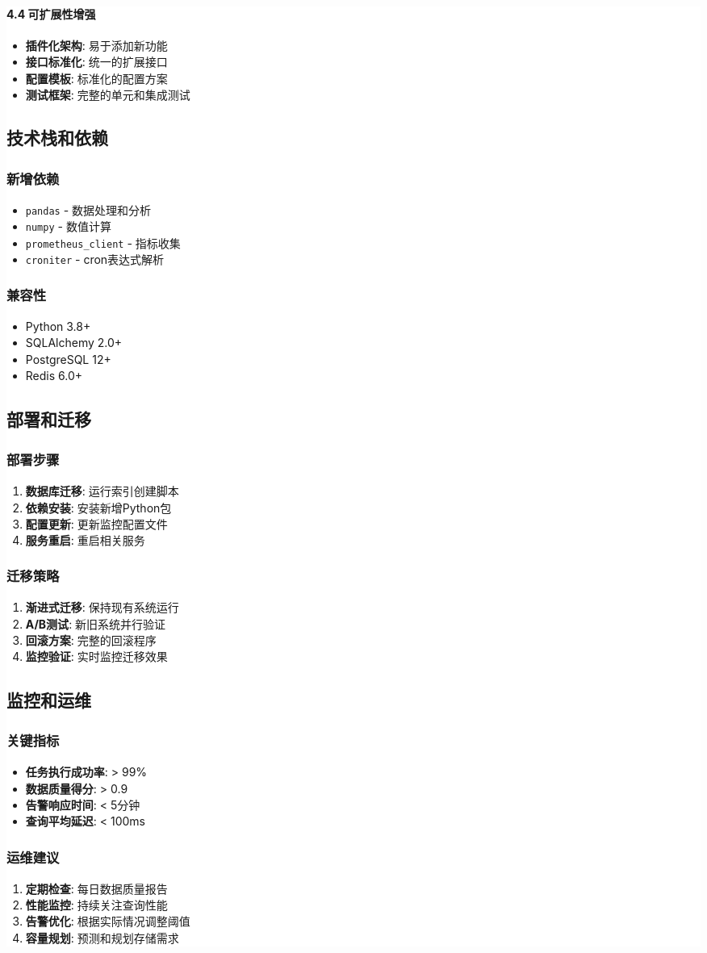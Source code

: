 #### 4.4 可扩展性增强
- **插件化架构**: 易于添加新功能
- **接口标准化**: 统一的扩展接口
- **配置模板**: 标准化的配置方案
- **测试框架**: 完整的单元和集成测试

## 技术栈和依赖

### 新增依赖
- `pandas` - 数据处理和分析
- `numpy` - 数值计算
- `prometheus_client` - 指标收集
- `croniter` - cron表达式解析

### 兼容性
- Python 3.8+
- SQLAlchemy 2.0+
- PostgreSQL 12+
- Redis 6.0+

## 部署和迁移

### 部署步骤
1. **数据库迁移**: 运行索引创建脚本
2. **依赖安装**: 安装新增Python包
3. **配置更新**: 更新监控配置文件
4. **服务重启**: 重启相关服务

### 迁移策略
1. **渐进式迁移**: 保持现有系统运行
2. **A/B测试**: 新旧系统并行验证
3. **回滚方案**: 完整的回滚程序
4. **监控验证**: 实时监控迁移效果

## 监控和运维

### 关键指标
- **任务执行成功率**: > 99%
- **数据质量得分**: > 0.9
- **告警响应时间**: < 5分钟
- **查询平均延迟**: < 100ms

### 运维建议
1. **定期检查**: 每日数据质量报告
2. **性能监控**: 持续关注查询性能
3. **告警优化**: 根据实际情况调整阈值
4. **容量规划**: 预测和规划存储需求
